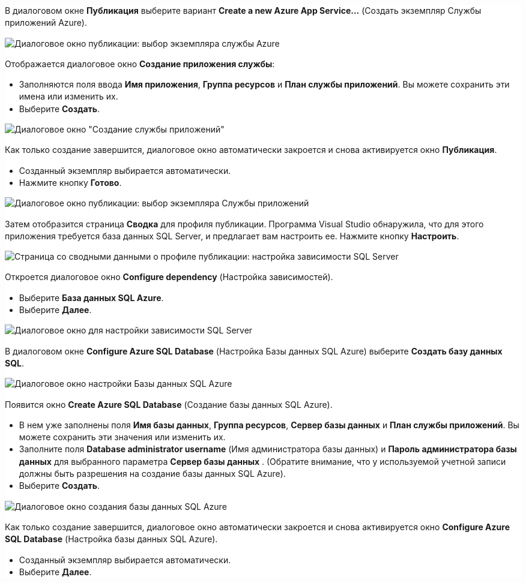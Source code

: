 В диалоговом окне **Публикация** выберите вариант **Create a new Azure App Service...** (Создать экземпляр Службы приложений Azure).

![Диалоговое окно публикации: выбор экземпляра службы Azure](publish-to-azure-webapp-using-vs/_static/maas3.png)

Отображается диалоговое окно **Создание приложения службы**:

* Заполняются поля ввода **Имя приложения**, **Группа ресурсов** и **План службы приложений**. Вы можете сохранить эти имена или изменить их.
* Выберите **Создать**.

![Диалоговое окно "Создание службы приложений"](publish-to-azure-webapp-using-vs/_static/newrg1.png)

Как только создание завершится, диалоговое окно автоматически закроется и снова активируется окно **Публикация**.

* Созданный экземпляр выбирается автоматически.
* Нажмите кнопку **Готово**.

![Диалоговое окно публикации: выбор экземпляра Службы приложений](publish-to-azure-webapp-using-vs/_static/select_as.png)

Затем отобразится страница **Сводка** для профиля публикации. Программа Visual Studio обнаружила, что для этого приложения требуется база данных SQL Server, и предлагает вам настроить ее. Нажмите кнопку **Настроить**.

![Страница со сводными данными о профиле публикации: настройка зависимости SQL Server](publish-to-azure-webapp-using-vs/_static/sql.png)

Откроется диалоговое окно **Configure dependency** (Настройка зависимостей).

* Выберите **База данных SQL Azure**.
* Выберите **Далее**.

![Диалоговое окно для настройки зависимости SQL Server](publish-to-azure-webapp-using-vs/_static/sql1.png)

В диалоговом окне **Configure Azure SQL Database** (Настройка Базы данных SQL Azure) выберите **Создать базу данных SQL**.

![Диалоговое окно настройки Базы данных SQL Azure](publish-to-azure-webapp-using-vs/_static/sql2.png)

Появится окно **Create Azure SQL Database** (Создание базы данных SQL Azure).

* В нем уже заполнены поля **Имя базы данных**, **Группа ресурсов**, **Сервер базы данных** и **План службы приложений**. Вы можете сохранить эти значения или изменить их.
* Заполните поля **Database administrator username** (Имя администратора базы данных) и **Пароль администратора базы данных** для выбранного параметра **Сервер базы данных** . (Обратите внимание, что у используемой учетной записи должны быть разрешения на создание базы данных SQL Azure).
* Выберите **Создать**.

![Диалоговое окно создания базы данных SQL Azure](publish-to-azure-webapp-using-vs/_static/sql_create.png)

Как только создание завершится, диалоговое окно автоматически закроется и снова активируется окно **Configure Azure SQL Database** (Настройка базы данных SQL Azure).

* Созданный экземпляр выбирается автоматически.
* Выберите **Далее**.
